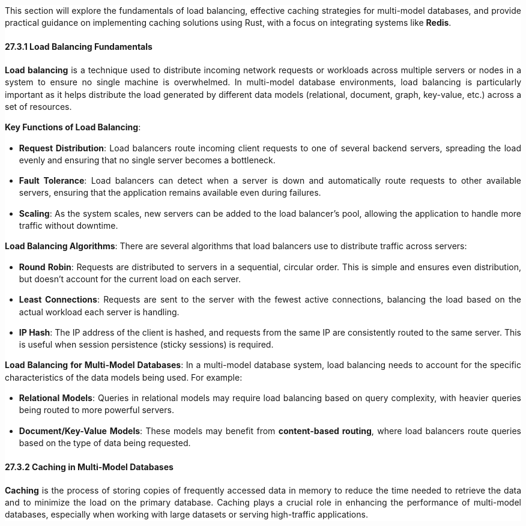 <p style="text-align: justify;">
This section will explore the fundamentals of load balancing, effective caching strategies for multi-model databases, and provide practical guidance on implementing caching solutions using Rust, with a focus on integrating systems like <strong>Redis</strong>.
</p>

#### **27.3.1 Load Balancing Fundamentals**
<p style="text-align: justify;">
<strong>Load balancing</strong> is a technique used to distribute incoming network requests or workloads across multiple servers or nodes in a system to ensure no single machine is overwhelmed. In multi-model database environments, load balancing is particularly important as it helps distribute the load generated by different data models (relational, document, graph, key-value, etc.) across a set of resources.
</p>

<p style="text-align: justify;">
<strong>Key Functions of Load Balancing</strong>:
</p>

- <p style="text-align: justify;"><strong>Request Distribution</strong>: Load balancers route incoming client requests to one of several backend servers, spreading the load evenly and ensuring that no single server becomes a bottleneck.</p>
- <p style="text-align: justify;"><strong>Fault Tolerance</strong>: Load balancers can detect when a server is down and automatically route requests to other available servers, ensuring that the application remains available even during failures.</p>
- <p style="text-align: justify;"><strong>Scaling</strong>: As the system scales, new servers can be added to the load balancer’s pool, allowing the application to handle more traffic without downtime.</p>
<p style="text-align: justify;">
<strong>Load Balancing Algorithms</strong>: There are several algorithms that load balancers use to distribute traffic across servers:
</p>

- <p style="text-align: justify;"><strong>Round Robin</strong>: Requests are distributed to servers in a sequential, circular order. This is simple and ensures even distribution, but doesn’t account for the current load on each server.</p>
- <p style="text-align: justify;"><strong>Least Connections</strong>: Requests are sent to the server with the fewest active connections, balancing the load based on the actual workload each server is handling.</p>
- <p style="text-align: justify;"><strong>IP Hash</strong>: The IP address of the client is hashed, and requests from the same IP are consistently routed to the same server. This is useful when session persistence (sticky sessions) is required.</p>
<p style="text-align: justify;">
<strong>Load Balancing for Multi-Model Databases</strong>: In a multi-model database system, load balancing needs to account for the specific characteristics of the data models being used. For example:
</p>

- <p style="text-align: justify;"><strong>Relational Models</strong>: Queries in relational models may require load balancing based on query complexity, with heavier queries being routed to more powerful servers.</p>
- <p style="text-align: justify;"><strong>Document/Key-Value Models</strong>: These models may benefit from <strong>content-based routing</strong>, where load balancers route queries based on the type of data being requested.</p>
#### **27.3.2 Caching in Multi-Model Databases**
<p style="text-align: justify;">
<strong>Caching</strong> is the process of storing copies of frequently accessed data in memory to reduce the time needed to retrieve the data and to minimize the load on the primary database. Caching plays a crucial role in enhancing the performance of multi-model databases, especially when working with large datasets or serving high-traffic applications.
</p>
